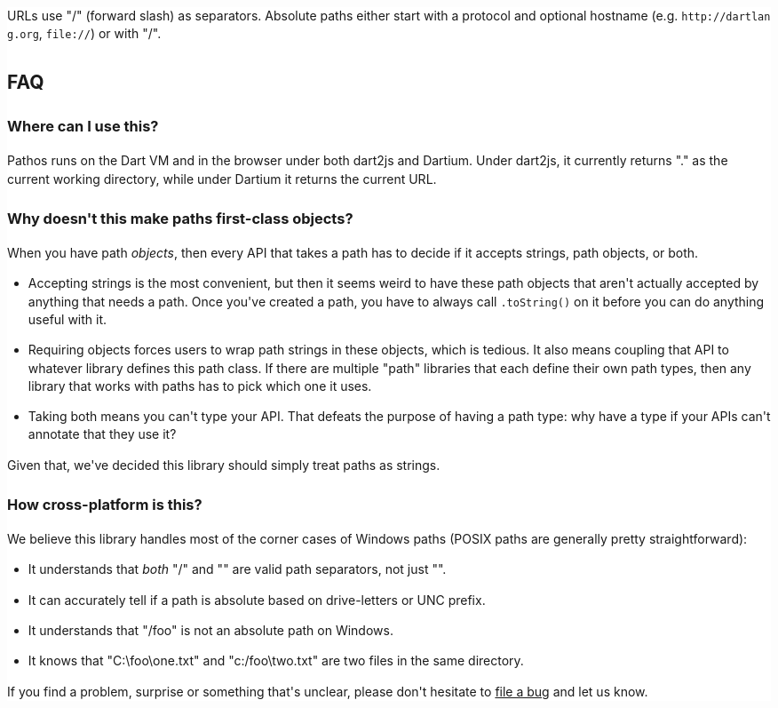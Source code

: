 URLs use "/" (forward slash) as separators. Absolute paths either start with a
protocol and optional hostname (e.g. `http://dartlang.org`, `file://`) or with
"/".

## FAQ

### Where can I use this?

Pathos runs on the Dart VM and in the browser under both dart2js and Dartium.
Under dart2js, it currently returns "." as the current working directory, while
under Dartium it returns the current URL.

### Why doesn't this make paths first-class objects?

When you have path *objects*, then every API that takes a path has to decide if
it accepts strings, path objects, or both.

 *  Accepting strings is the most convenient, but then it seems weird to have
    these path objects that aren't actually accepted by anything that needs a
    path. Once you've created a path, you have to always call `.toString()` on
    it before you can do anything useful with it.

 *  Requiring objects forces users to wrap path strings in these objects, which
    is tedious. It also means coupling that API to whatever library defines this
    path class. If there are multiple "path" libraries that each define their
    own path types, then any library that works with paths has to pick which one
    it uses.

 *  Taking both means you can't type your API. That defeats the purpose of
    having a path type: why have a type if your APIs can't annotate that they
    use it?

Given that, we've decided this library should simply treat paths as strings.

### How cross-platform is this?

We believe this library handles most of the corner cases of Windows paths
(POSIX paths are generally pretty straightforward):

 *  It understands that *both* "/" and "\" are valid path separators, not just
    "\".

 *  It can accurately tell if a path is absolute based on drive-letters or UNC
    prefix.

 *  It understands that "/foo" is not an absolute path on Windows.

 *  It knows that "C:\foo\one.txt" and "c:/foo\two.txt" are two files in the
    same directory.

If you find a problem, surprise or something that's unclear, please don't
hesitate to [file a bug](http://dartbug.com/new) and let us know.
